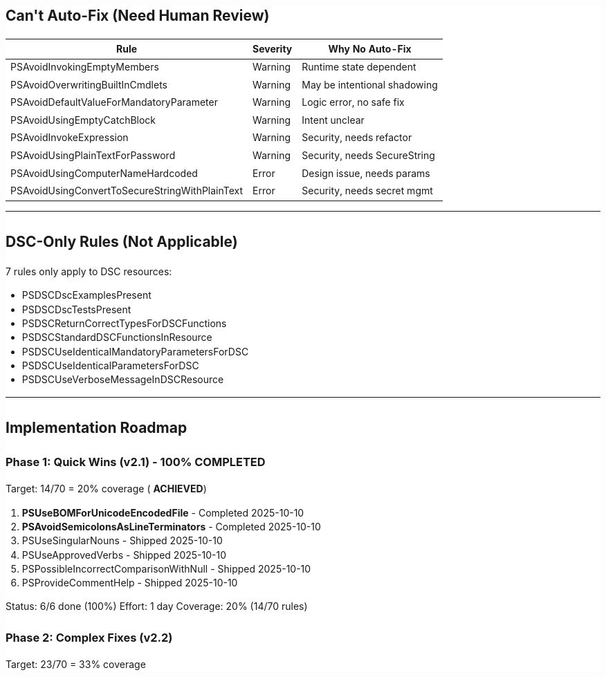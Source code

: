 
## Can't Auto-Fix (Need Human Review)

| Rule | Severity | Why No Auto-Fix |
|------|----------|-----------------|
| PSAvoidInvokingEmptyMembers | Warning | Runtime state dependent |
| PSAvoidOverwritingBuiltInCmdlets | Warning | May be intentional shadowing |
| PSAvoidDefaultValueForMandatoryParameter | Warning | Logic error, no safe fix |
| PSAvoidUsingEmptyCatchBlock | Warning | Intent unclear |
| PSAvoidInvokeExpression | Warning | Security, needs refactor |
| PSAvoidUsingPlainTextForPassword | Warning | Security, needs SecureString |
| PSAvoidUsingComputerNameHardcoded | Error | Design issue, needs params |
| PSAvoidUsingConvertToSecureStringWithPlainText | Error | Security, needs secret mgmt |

---

## DSC-Only Rules (Not Applicable)

7 rules only apply to DSC resources:

- PSDSCDscExamplesPresent
- PSDSCDscTestsPresent
- PSDSCReturnCorrectTypesForDSCFunctions
- PSDSCStandardDSCFunctionsInResource
- PSDSCUseIdenticalMandatoryParametersForDSC
- PSDSCUseIdenticalParametersForDSC
- PSDSCUseVerboseMessageInDSCResource

---

## Implementation Roadmap

### Phase 1: Quick Wins (v2.1) -  **100% COMPLETED**
Target: 14/70 = 20% coverage ( **ACHIEVED**)

1.  **PSUseBOMForUnicodeEncodedFile** - Completed 2025-10-10
2.  **PSAvoidSemicolonsAsLineTerminators** - Completed 2025-10-10
3.  PSUseSingularNouns - Shipped 2025-10-10
4.  PSUseApprovedVerbs - Shipped 2025-10-10
5.  PSPossibleIncorrectComparisonWithNull - Shipped 2025-10-10
6.  PSProvideCommentHelp - Shipped 2025-10-10

Status: 6/6 done (100%)
Effort: 1 day
Coverage: 20% (14/70 rules)

### Phase 2: Complex Fixes (v2.2)
Target: 23/70 = 33% coverage
